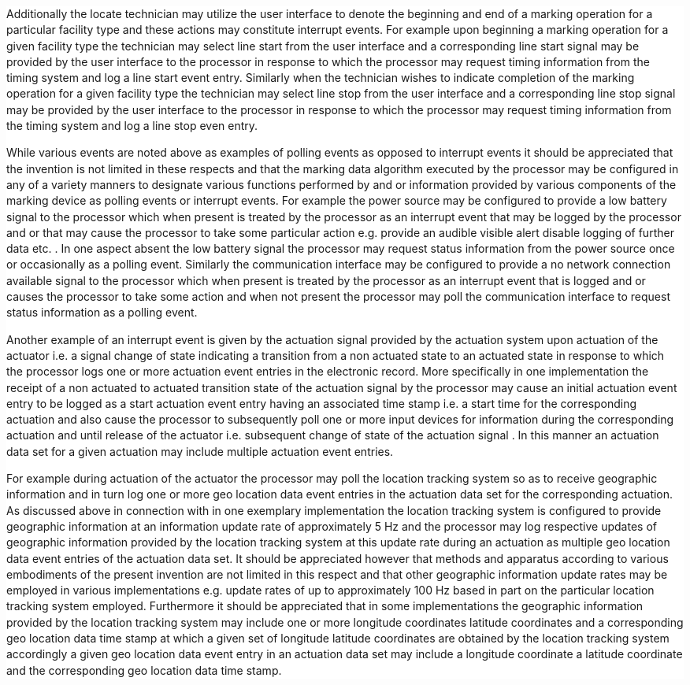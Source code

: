 Additionally the locate technician may utilize the user interface to denote the beginning and end of a marking operation for a particular facility type and these actions may constitute interrupt events. For example upon beginning a marking operation for a given facility type the technician may select line start from the user interface and a corresponding line start signal may be provided by the user interface to the processor in response to which the processor may request timing information from the timing system and log a line start event entry. Similarly when the technician wishes to indicate completion of the marking operation for a given facility type the technician may select line stop from the user interface and a corresponding line stop signal may be provided by the user interface to the processor in response to which the processor may request timing information from the timing system and log a line stop even entry. 

While various events are noted above as examples of polling events as opposed to interrupt events it should be appreciated that the invention is not limited in these respects and that the marking data algorithm executed by the processor may be configured in any of a variety manners to designate various functions performed by and or information provided by various components of the marking device as polling events or interrupt events. For example the power source may be configured to provide a low battery signal to the processor which when present is treated by the processor as an interrupt event that may be logged by the processor and or that may cause the processor to take some particular action e.g. provide an audible visible alert disable logging of further data etc. . In one aspect absent the low battery signal the processor may request status information from the power source once or occasionally as a polling event. Similarly the communication interface may be configured to provide a no network connection available signal to the processor which when present is treated by the processor as an interrupt event that is logged and or causes the processor to take some action and when not present the processor may poll the communication interface to request status information as a polling event.

Another example of an interrupt event is given by the actuation signal provided by the actuation system upon actuation of the actuator i.e. a signal change of state indicating a transition from a non actuated state to an actuated state in response to which the processor logs one or more actuation event entries in the electronic record. More specifically in one implementation the receipt of a non actuated to actuated transition state of the actuation signal by the processor may cause an initial actuation event entry to be logged as a start actuation event entry having an associated time stamp i.e. a start time for the corresponding actuation and also cause the processor to subsequently poll one or more input devices for information during the corresponding actuation and until release of the actuator i.e. subsequent change of state of the actuation signal . In this manner an actuation data set for a given actuation may include multiple actuation event entries.

For example during actuation of the actuator the processor may poll the location tracking system so as to receive geographic information and in turn log one or more geo location data event entries in the actuation data set for the corresponding actuation. As discussed above in connection with in one exemplary implementation the location tracking system is configured to provide geographic information at an information update rate of approximately 5 Hz and the processor may log respective updates of geographic information provided by the location tracking system at this update rate during an actuation as multiple geo location data event entries of the actuation data set. It should be appreciated however that methods and apparatus according to various embodiments of the present invention are not limited in this respect and that other geographic information update rates may be employed in various implementations e.g. update rates of up to approximately 100 Hz based in part on the particular location tracking system employed. Furthermore it should be appreciated that in some implementations the geographic information provided by the location tracking system may include one or more longitude coordinates latitude coordinates and a corresponding geo location data time stamp at which a given set of longitude latitude coordinates are obtained by the location tracking system accordingly a given geo location data event entry in an actuation data set may include a longitude coordinate a latitude coordinate and the corresponding geo location data time stamp.
